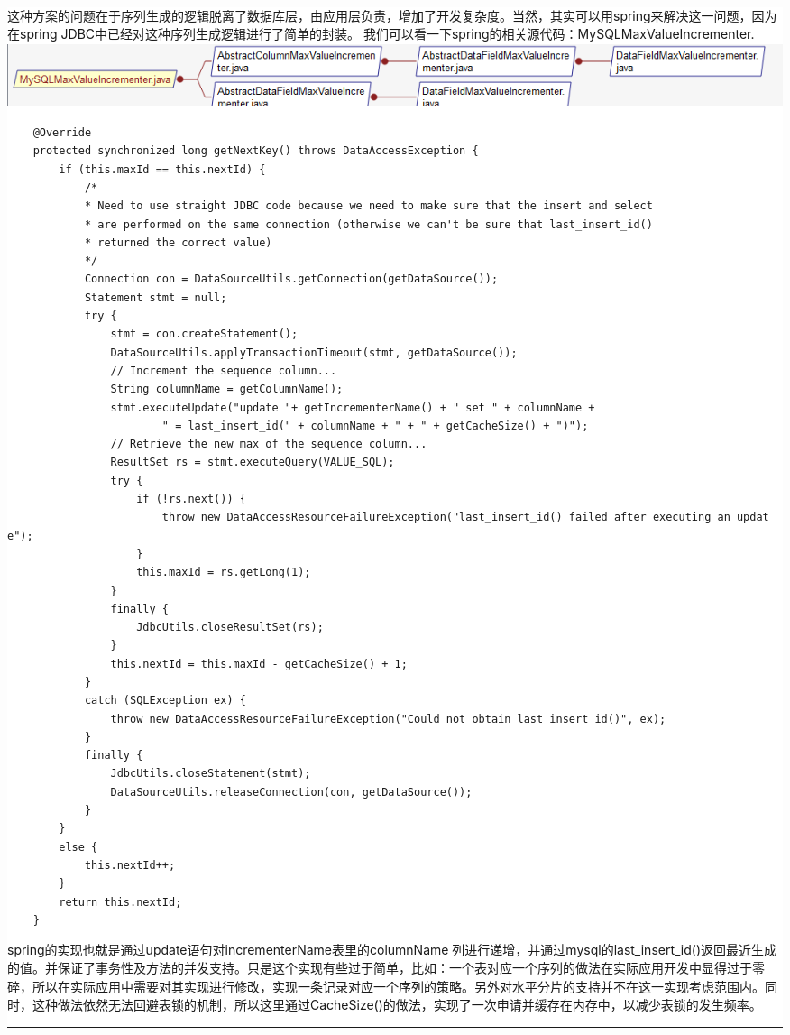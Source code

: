 这种方案的问题在于序列生成的逻辑脱离了数据库层，由应用层负责，增加了开发复杂度。当然，其实可以用spring来解决这一问题，因为在spring JDBC中已经对这种序列生成逻辑进行了简单的封装。
我们可以看一下spring的相关源代码：MySQLMaxValueIncrementer.
![avatar](img/in-post/180325/1.png)

```
	@Override
	protected synchronized long getNextKey() throws DataAccessException {
		if (this.maxId == this.nextId) {
			/*
			* Need to use straight JDBC code because we need to make sure that the insert and select
			* are performed on the same connection (otherwise we can't be sure that last_insert_id()
			* returned the correct value)
			*/
			Connection con = DataSourceUtils.getConnection(getDataSource());
			Statement stmt = null;
			try {
				stmt = con.createStatement();
				DataSourceUtils.applyTransactionTimeout(stmt, getDataSource());
				// Increment the sequence column...
				String columnName = getColumnName();
				stmt.executeUpdate("update "+ getIncrementerName() + " set " + columnName +
						" = last_insert_id(" + columnName + " + " + getCacheSize() + ")");
				// Retrieve the new max of the sequence column...
				ResultSet rs = stmt.executeQuery(VALUE_SQL);
				try {
					if (!rs.next()) {
						throw new DataAccessResourceFailureException("last_insert_id() failed after executing an update");
					}
					this.maxId = rs.getLong(1);
				}
				finally {
					JdbcUtils.closeResultSet(rs);
				}
				this.nextId = this.maxId - getCacheSize() + 1;
			}
			catch (SQLException ex) {
				throw new DataAccessResourceFailureException("Could not obtain last_insert_id()", ex);
			}
			finally {
				JdbcUtils.closeStatement(stmt);
				DataSourceUtils.releaseConnection(con, getDataSource());
			}
		}
		else {
			this.nextId++;
		}
		return this.nextId;
	}

```
spring的实现也就是通过update语句对incrementerName表里的columnName 列进行递增，并通过mysql的last_insert_id()返回最近生成的值。并保证了事务性及方法的并发支持。只是这个实现有些过于简单，比如：一个表对应一个序列的做法在实际应用开发中显得过于零碎，所以在实际应用中需要对其实现进行修改，实现一条记录对应一个序列的策略。另外对水平分片的支持并不在这一实现考虑范围内。同时，这种做法依然无法回避表锁的机制，所以这里通过CacheSize()的做法，实现了一次申请并缓存在内存中，以减少表锁的发生频率。

---